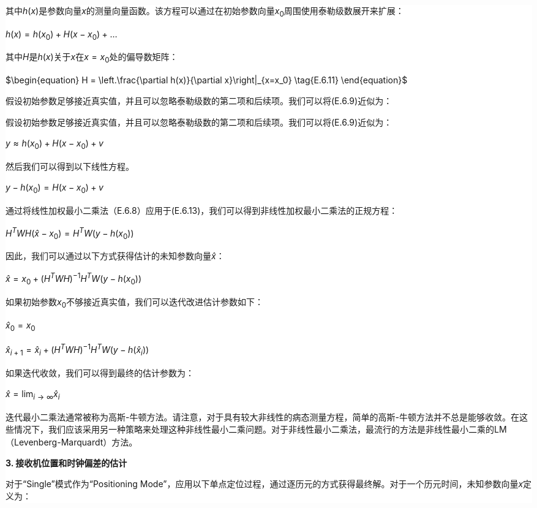 其中$h(x)$是参数向量$x$的测量向量函数。该方程可以通过在初始参数向量$x_0$周围使用泰勒级数展开来扩展：

$\begin{equation}
h(x) = h(x_0) + H(x - x_0) + \ldots \tag{E.6.10}
\end{equation}$

其中$H$是$h(x)$关于$x$在$x = x_0$处的偏导数矩阵：

$\begin{equation}
H = \left.\frac{\partial h(x)}{\partial x}\right|_{x=x_0} \tag{E.6.11}
\end{equation}$

假设初始参数足够接近真实值，并且可以忽略泰勒级数的第二项和后续项。我们可以将(E.6.9)近似为：

假设初始参数足够接近真实值，并且可以忽略泰勒级数的第二项和后续项。我们可以将(E.6.9)近似为：

$\begin{equation}
y \approx h(x_0) + H(x - x_0) + v \tag{E.6.12}
\end{equation}$

然后我们可以得到以下线性方程。

$\begin{equation}
y - h(x_0) = H(x - x_0) + v \tag{E.6.13}
\end{equation}$

通过将线性加权最小二乘法（E.6.8）应用于(E.6.13)，我们可以得到非线性加权最小二乘法的正规方程：

$\begin{equation}
H^T W H (\hat{x} - x_0) = H^T W (y - h(x_0)) \tag{E.6.14}
\end{equation}$

因此，我们可以通过以下方式获得估计的未知参数向量$\hat{x}$：

$\begin{equation}
\hat{x} = x_0 + (H^T W H)^{-1} H^T W (y - h(x_0)) \tag{E.6.15}
\end{equation}$

如果初始参数$x_0$不够接近真实值，我们可以迭代改进估计参数如下：

$\begin{equation}
\hat{x}_0 = x_0 \tag{E.6.16}
\end{equation}$

$\begin{equation}
\hat{x}_{i+1} = \hat{x}_i + (H^T W H)^{-1} H^T W (y - h(\hat{x}_i)) \tag{E.6.17}
\end{equation}$

如果迭代收敛，我们可以得到最终的估计参数为：

$\begin{equation}
\hat{x} = \lim_{i \to \infty} \hat{x}_i \tag{E.6.18}
\end{equation}$

迭代最小二乘法通常被称为高斯-牛顿方法。请注意，对于具有较大非线性的病态测量方程，简单的高斯-牛顿方法并不总是能够收敛。在这些情况下，我们应该采用另一种策略来处理这种非线性最小二乘问题。对于非线性最小二乘法，最流行的方法是非线性最小二乘的LM（Levenberg-Marquardt）方法。

**3. 接收机位置和时钟偏差的估计**

对于“Single”模式作为“Positioning Mode”，应用以下单点定位过程，通过逐历元的方式获得最终解。对于一个历元时间，未知参数向量$x$定义为：
